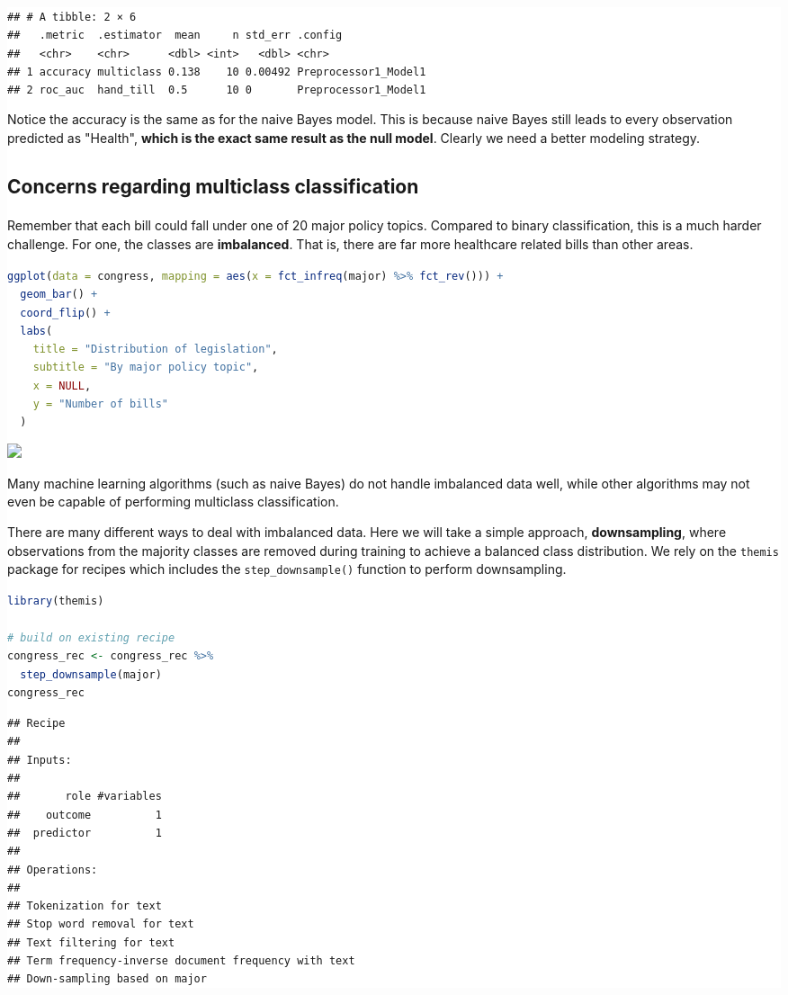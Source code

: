```
## # A tibble: 2 × 6
##   .metric  .estimator  mean     n std_err .config             
##   <chr>    <chr>      <dbl> <int>   <dbl> <chr>               
## 1 accuracy multiclass 0.138    10 0.00492 Preprocessor1_Model1
## 2 roc_auc  hand_till  0.5      10 0       Preprocessor1_Model1
```

Notice the accuracy is the same as for the naive Bayes model. This is because naive Bayes still leads to every observation predicted as "Health", **which is the exact same result as the null model**. Clearly we need a better modeling strategy.

## Concerns regarding multiclass classification

Remember that each bill could fall under one of 20 major policy topics. Compared to binary classification, this is a much harder challenge. For one, the classes are **imbalanced**. That is, there are far more healthcare related bills than other areas.


```r
ggplot(data = congress, mapping = aes(x = fct_infreq(major) %>% fct_rev())) +
  geom_bar() +
  coord_flip() +
  labs(
    title = "Distribution of legislation",
    subtitle = "By major policy topic",
    x = NULL,
    y = "Number of bills"
  )
```

<img src="{{< blogdown/postref >}}index_files/figure-html/major-topic-dist-1.png" width="672" />

Many machine learning algorithms (such as naive Bayes) do not handle imbalanced data well, while other algorithms may not even be capable of performing multiclass classification.

There are many different ways to deal with imbalanced data. Here we will take a simple approach, **downsampling**, where observations from the majority classes are removed during training to achieve a balanced class distribution. We rely on the `themis` package for recipes which includes the `step_downsample()` function to perform downsampling.


```r
library(themis)

# build on existing recipe
congress_rec <- congress_rec %>%
  step_downsample(major)
congress_rec
```

```
## Recipe
## 
## Inputs:
## 
##       role #variables
##    outcome          1
##  predictor          1
## 
## Operations:
## 
## Tokenization for text
## Stop word removal for text
## Text filtering for text
## Term frequency-inverse document frequency with text
## Down-sampling based on major
```
